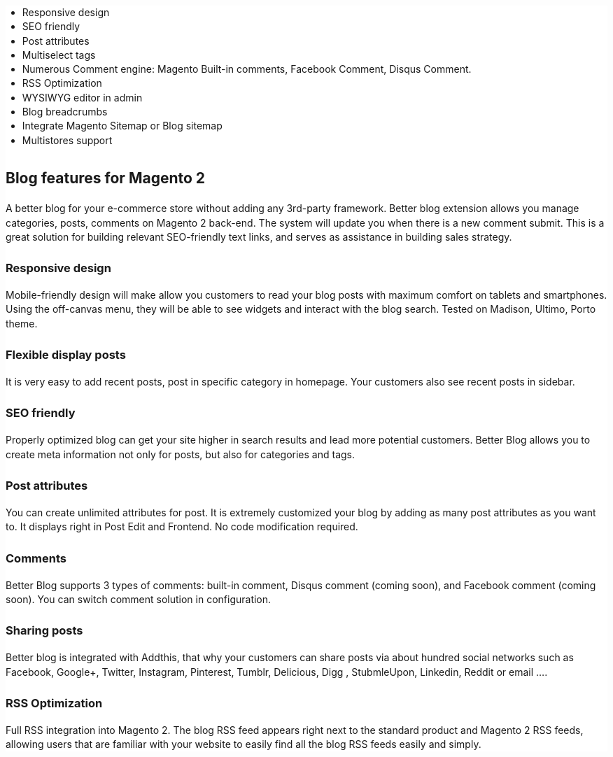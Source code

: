 - Responsive design
- SEO friendly
- Post attributes
- Multiselect tags
- Numerous Comment engine: Magento Built-in comments, Facebook Comment, Disqus Comment.
- RSS Optimization
- WYSIWYG editor in admin
- Blog breadcrumbs
- Integrate Magento Sitemap or Blog sitemap
- Multistores support

## Blog features for Magento 2
A better blog for your e-commerce store without adding any 3rd-party framework. Better blog extension allows you manage categories, posts, comments on Magento 2 back-end. The system will update you when there is a new comment submit. This is a great solution for building relevant SEO-friendly text links, and serves as assistance in building sales strategy.

### Responsive design
Mobile-friendly design will make allow you customers to read your blog posts with maximum comfort on tablets and smartphones. Using the off-canvas menu, they will be able to see widgets and interact with the blog search. Tested on Madison, Ultimo, Porto theme.

### Flexible display posts
It is very easy to add recent posts, post in specific category in homepage. Your customers also see recent posts in sidebar.

### SEO friendly
Properly optimized blog can get your site higher in search results and lead more potential customers. Better Blog allows you to create meta information not only for posts, but also for categories and tags.

### Post attributes
You can create unlimited attributes for post. It is extremely customized your blog by adding as many post attributes as you want to. It displays right in Post Edit and Frontend. No code modification required.

### Comments
Better Blog supports 3 types of comments: built-in comment, Disqus comment (coming soon), and Facebook comment (coming soon). You can switch comment solution in configuration.

### Sharing posts
Better blog is integrated with Addthis, that why your customers can share posts via about hundred social networks such as Facebook, Google+, Twitter, Instagram, Pinterest, Tumblr, Delicious, Digg , StubmleUpon, Linkedin, Reddit or email ….

### RSS Optimization
Full RSS integration into Magento 2. The blog RSS feed appears right next to the standard product and Magento 2 RSS feeds, allowing users that are familiar with your website to easily find all the blog RSS feeds easily and simply.
